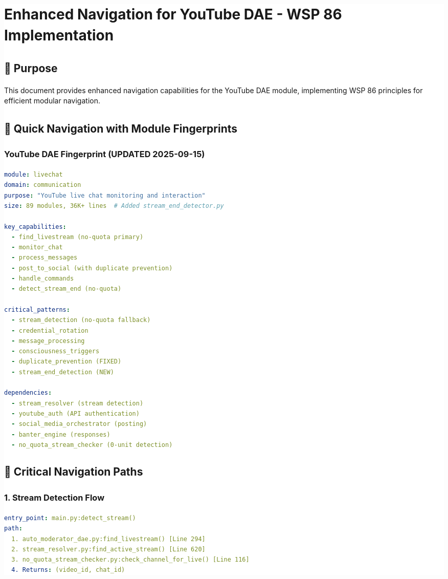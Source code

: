 # Enhanced Navigation for YouTube DAE - WSP 86 Implementation

## 🎯 Purpose
This document provides enhanced navigation capabilities for the YouTube DAE module, implementing WSP 86 principles for efficient modular navigation.

## 🚀 Quick Navigation with Module Fingerprints

### YouTube DAE Fingerprint (UPDATED 2025-09-15)
```yaml
module: livechat
domain: communication
purpose: "YouTube live chat monitoring and interaction"
size: 89 modules, 36K+ lines  # Added stream_end_detector.py

key_capabilities:
  - find_livestream (no-quota primary)
  - monitor_chat
  - process_messages
  - post_to_social (with duplicate prevention)
  - handle_commands
  - detect_stream_end (no-quota)

critical_patterns:
  - stream_detection (no-quota fallback)
  - credential_rotation
  - message_processing
  - consciousness_triggers
  - duplicate_prevention (FIXED)
  - stream_end_detection (NEW)

dependencies:
  - stream_resolver (stream detection)
  - youtube_auth (API authentication)
  - social_media_orchestrator (posting)
  - banter_engine (responses)
  - no_quota_stream_checker (0-unit detection)
```

## 📍 Critical Navigation Paths

### 1. Stream Detection Flow
```yaml
entry_point: main.py:detect_stream()
path:
  1. auto_moderator_dae.py:find_livestream() [Line 294]
  2. stream_resolver.py:find_active_stream() [Line 620]
  3. no_quota_stream_checker.py:check_channel_for_live() [Line 116]
  4. Returns: (video_id, chat_id)
```

